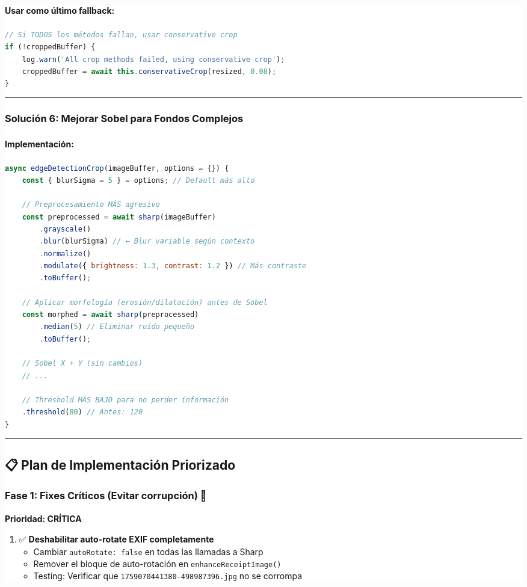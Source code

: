 #### Usar como último fallback:

```javascript
// Si TODOS los métodos fallan, usar conservative crop
if (!croppedBuffer) {
    log.warn('All crop methods failed, using conservative crop');
    croppedBuffer = await this.conservativeCrop(resized, 0.08);
}
```

---

### **Solución 6: Mejorar Sobel para Fondos Complejos**

#### Implementación:

```javascript
async edgeDetectionCrop(imageBuffer, options = {}) {
    const { blurSigma = 5 } = options; // Default más alto

    // Preprocesamiento MÁS agresivo
    const preprocessed = await sharp(imageBuffer)
        .grayscale()
        .blur(blurSigma) // ← Blur variable según contexto
        .normalize()
        .modulate({ brightness: 1.3, contrast: 1.2 }) // Más contraste
        .toBuffer();

    // Aplicar morfología (erosión/dilatación) antes de Sobel
    const morphed = await sharp(preprocessed)
        .median(5) // Eliminar ruido pequeño
        .toBuffer();

    // Sobel X + Y (sin cambios)
    // ...

    // Threshold MÁS BAJO para no perder información
    .threshold(80) // Antes: 120
}
```

---

## 📋 Plan de Implementación Priorizado

### **Fase 1: Fixes Críticos (Evitar corrupción)** 🔴

**Prioridad: CRÍTICA**

1. ✅ **Deshabilitar auto-rotate EXIF completamente**
   - Cambiar `autoRotate: false` en todas las llamadas a Sharp
   - Remover el bloque de auto-rotación en `enhanceReceiptImage()`
   - Testing: Verificar que `1759070441380-498987396.jpg` no se corrompa
